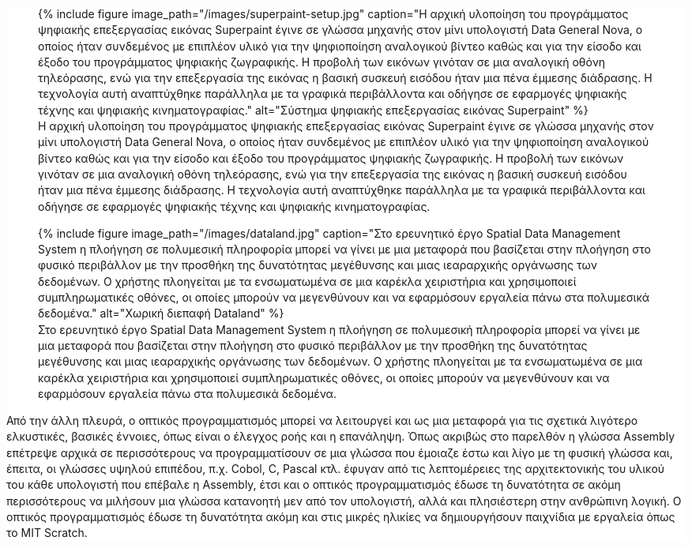 <figure id="fig:superpaint-setup">
{% include figure image_path="/images/superpaint-setup.jpg" caption="Η
αρχική υλοποίηση του προγράμματος ψηφιακής επεξεργασίας εικόνας
Superpaint έγινε σε γλώσσα μηχανής στον μίνι υπολογιστή Data General
Nova, ο οποίος ήταν συνδεμένος με επιπλέον υλικό για την ψηφιοποίηση
αναλογικού βίντεο καθώς και για την είσοδο και έξοδο του προγράμματος
ψηφιακής ζωγραφικής. Η προβολή των εικόνων γινόταν σε μια αναλογική
οθόνη τηλεόρασης, ενώ για την επεξεργασία της εικόνας η βασική συσκευή
εισόδου ήταν μια πένα έμμεσης διάδρασης. Η τεχνολογία αυτή αναπτύχθηκε
παράλληλα με τα γραφικά περιβάλλοντα και οδήγησε σε εφαρμογές ψηφιακής
τέχνης και ψηφιακής κινηματογραφίας." alt="Σύστημα ψηφιακής επεξεργασίας
εικόνας Superpaint" %}
<figcaption>
Η αρχική υλοποίηση του προγράμματος ψηφιακής επεξεργασίας εικόνας
Superpaint έγινε σε γλώσσα μηχανής στον μίνι υπολογιστή Data General
Nova, ο οποίος ήταν συνδεμένος με επιπλέον υλικό για την ψηφιοποίηση
αναλογικού βίντεο καθώς και για την είσοδο και έξοδο του προγράμματος
ψηφιακής ζωγραφικής. Η προβολή των εικόνων γινόταν σε μια αναλογική
οθόνη τηλεόρασης, ενώ για την επεξεργασία της εικόνας η βασική συσκευή
εισόδου ήταν μια πένα έμμεσης διάδρασης. Η τεχνολογία αυτή αναπτύχθηκε
παράλληλα με τα γραφικά περιβάλλοντα και οδήγησε σε εφαρμογές ψηφιακής
τέχνης και ψηφιακής κινηματογραφίας.
</figcaption>
</figure>
<figure id="fig:dataland">
{% include figure image_path="/images/dataland.jpg" caption="Στο
ερευνητικό έργο Spatial Data Management System η πλοήγηση σε πολυμεσική
πληροφορία μπορεί να γίνει με μια μεταφορά που βασίζεται στην πλοήγηση
στο φυσικό περιβάλλον με την προσθήκη της δυνατότητας μεγέθυνσης και
μιας ιεαραρχικής οργάνωσης των δεδομένων. Ο χρήστης πλοηγείται με τα
ενσωματωμένα σε μια καρέκλα χειριστήρια και χρησιμοποιεί συμπληρωματικές
οθόνες, οι οποίες μπορούν να μεγενθύνουν και να εφαρμόσουν εργαλεία πάνω
στα πολυμεσικά δεδομένα." alt="Χωρική διεπαφή Dataland" %}
<figcaption>
Στο ερευνητικό έργο Spatial Data Management System η πλοήγηση σε
πολυμεσική πληροφορία μπορεί να γίνει με μια μεταφορά που βασίζεται στην
πλοήγηση στο φυσικό περιβάλλον με την προσθήκη της δυνατότητας
μεγέθυνσης και μιας ιεαραρχικής οργάνωσης των δεδομένων. Ο χρήστης
πλοηγείται με τα ενσωματωμένα σε μια καρέκλα χειριστήρια και
χρησιμοποιεί συμπληρωματικές οθόνες, οι οποίες μπορούν να μεγενθύνουν
και να εφαρμόσουν εργαλεία πάνω στα πολυμεσικά δεδομένα.
</figcaption>
</figure>

Από την άλλη πλευρά, ο οπτικός προγραμματισμός μπορεί να λειτουργεί και
ως μια μεταφορά για τις σχετικά λιγότερο ελκυστικές, βασικές έννοιες,
όπως είναι ο έλεγχος ροής και η επανάληψη. Όπως ακριβώς στο παρελθόν η
γλώσσα Assembly επέτρεψε αρχικά σε περισσότερους να προγραμματίσουν σε
μια γλώσσα που έμοιαζε έστω και λίγο με τη φυσική γλώσσα και, έπειτα, οι
γλώσσες υψηλού επιπέδου, π.χ. Cobol, C, Pascal κτλ. έφυγαν από τις
λεπτομέρειες της αρχιτεκτονικής του υλικού του κάθε υπολογιστή που
επέβαλε η Assembly, έτσι και ο οπτικός προγραμματισμός έδωσε τη
δυνατότητα σε ακόμη περισσότερους να μιλήσουν μια γλώσσα κατανοητή μεν
από τον υπολογιστή, αλλά και πλησιέστερη στην ανθρώπινη λογική. Ο
οπτικός προγραμματισμός έδωσε τη δυνατότητα ακόμη και στις μικρές
ηλικίες να δημιουργήσουν παιχνίδια με εργαλεία όπως το MIT Scratch.

